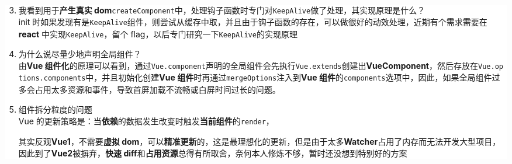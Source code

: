3. 我看到用于**产生真实 dom**`createComponent`中，处理钩子函数时专门对`KeepAlive`做了处理，其实现原理是什么？<br/>
   init 时如果发现有是`KeepAlive`组件，则尝试从缓存中取，并且由于钩子函数的存在，可以做很好的动效处理，近期有个需求需要在 **react** 中实现`KeepAlive`，留个 flag，以后专门研究一下`KeepAlive`的实现原理

4. 为什么说尽量少地声明全局组件？<br/>
   由**Vue 组件化**的原理可以看到，通过`Vue.component`声明的全局组件会先执行`Vue.extends`创建出**VueComponent**，然后存放在`Vue.options.components`中，并且初始化创建**Vue 组件**时再通过`mergeOptions`注入到**Vue 组件**的`components`选项中，因此，如果全局组件过多会占用太多资源和事件，导致首屏加载不流畅或白屏时间过长的问题。

5. 组件拆分粒度的问题<br/>
   Vue 的更新策略是：当**依赖**的数据发生改变时触发**当前组件**的`render`，

   其实反观**Vue1**，不需要**虚拟 dom**，可以**精准更新**的，这是最理想化的更新，但是由于太多**Watcher**占用了内存而无法开发大型项目，因此到了**Vue2**被摒弃，**快速 diff**和**占用资源**总得有所取舍，奈何本人修炼不够，暂时还没想到特别好的方案
